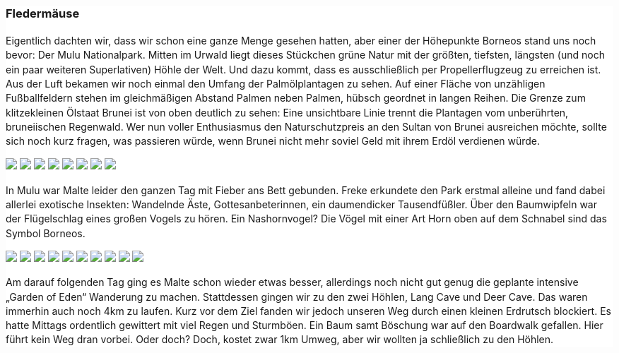 ### Fledermäuse

Eigentlich dachten wir, dass wir schon eine ganze Menge gesehen hatten, aber einer der Höhepunkte Borneos stand uns noch bevor: Der Mulu Nationalpark. Mitten im Urwald liegt dieses Stückchen grüne Natur mit der größten, tiefsten, längsten (und noch ein paar weiteren Superlativen) Höhle der Welt. Und dazu kommt, dass es ausschließlich per Propellerflugzeug zu erreichen ist. Aus der Luft bekamen wir noch einmal den Umfang der Palmölplantagen zu sehen. Auf einer Fläche von unzähligen Fußballfeldern stehen im gleichmäßigen Abstand Palmen neben Palmen, hübsch geordnet in langen Reihen. Die Grenze zum klitzekleinen Ölstaat Brunei ist von oben deutlich zu sehen: Eine unsichtbare Linie trennt die Plantagen vom unberührten, bruneiischen Regenwald. Wer nun voller Enthusiasmus den Naturschutzpreis an den Sultan von Brunei ausreichen möchte, sollte sich noch kurz fragen, was passieren würde, wenn Brunei nicht mehr soviel Geld mit ihrem Erdöl verdienen würde.

![](images/IMG_20181020_094007.jpg)
![](images/IMG_20181020_091909.jpg)
![](images/IMG_20181020_092001.jpg)
![](images/IMG_20181022_103012.jpg)
![](images/DSC_1119-01.jpeg)
![](images/IMG_20181020_092912.jpg)
![](images/IMG_20181020_093121.jpg)
![](images/IMG_20181022_102556.jpg)

In Mulu war Malte leider den ganzen Tag mit Fieber ans Bett gebunden. Freke erkundete den Park erstmal alleine und fand dabei allerlei exotische Insekten: Wandelnde Äste, Gottesanbeterinnen, ein daumendicker Tausendfüßler. Über den Baumwipfeln war der Flügelschlag eines großen Vogels zu hören. Ein Nashornvogel? Die Vögel mit einer Art Horn oben auf dem Schnabel sind das Symbol Borneos.

![](images/IMG_20181020_121334.jpg)
![](images/PA200929.jpg)
![](images/PA200931.jpg)
![](images/PA200946.jpg)
![](images/PA200947.jpg)
![](images/PA200942.jpg)
![](images/PA200958.jpg)
![](images/PA200968.jpg)
![](images/IMG_20181020_155948.jpg)
![](images/PA210974.jpg)

Am darauf folgenden Tag ging es Malte schon wieder etwas besser, allerdings noch nicht gut genug die geplante intensive „Garden of Eden“ Wanderung zu machen. Stattdessen gingen wir zu den zwei Höhlen, Lang Cave und Deer Cave. Das waren immerhin auch noch 4km zu laufen. Kurz vor dem Ziel fanden wir jedoch unseren Weg durch einen kleinen Erdrutsch blockiert. Es hatte Mittags ordentlich gewittert mit viel Regen und Sturmböen. Ein Baum samt Böschung war auf den Boardwalk gefallen. Hier führt kein Weg dran vorbei. Oder doch? Doch, kostet zwar 1km Umweg, aber wir wollten ja schließlich zu den Höhlen.
